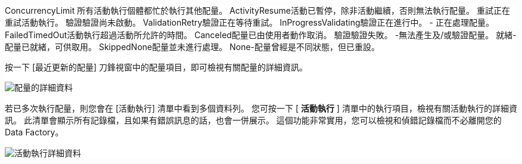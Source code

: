 <td>ConcurrencyLimit</td> <td>所有活動執行個體都忙於執行其他配量。</td>
</tr>
<tr>
<td>ActivityResume</td><td>活動已暫停，除非活動繼續，否則無法執行配量。</td>
</tr>
<tr>
<td>重試</td><td>正在重試活動執行。</td>
</tr>
<tr>
<td>驗證</td><td>驗證尚未啟動。</td>
</tr>
<tr>
<td>ValidationRetry</td><td>驗證正在等待重試。</td>
</tr>
<tr>
<tr>
<td rowspan="2">InProgress</td><td>Validating</td><td>驗證正在進行中。</td>
</tr>
<td>-</td>
<td>正在處理配量。</td>
</tr>
<tr>
<td rowspan="4">Failed</td><td>TimedOut</td><td>活動執行超過活動所允許的時間。</td>
</tr>
<tr>
<td>Canceled</td><td>配量已由使用者動作取消。</td>
</tr>
<tr>
<td>驗證</td><td>驗證失敗。</td>
</tr>
<tr>
<td>-</td><td>無法產生及/或驗證配量。</td>
</tr>
<td>就緒</td><td>-</td><td>配量已就緒，可供取用。</td>
</tr>
<tr>
<td>Skipped</td><td>None</td><td>配量並未進行處理。</td>
</tr>
<tr>
<td>None</td><td>-</td><td>配量曾經是不同狀態，但已重設。</td>
</tr>
</table>



按一下 [最近更新的配量] 刀鋒視窗中的配量項目，即可檢視有關配量的詳細資訊。

![配量的詳細資料](./media/data-factory-monitor-manage-pipelines/slice-details.png)

若已多次執行配量，則您會在 [活動執行]  清單中看到多個資料列。 您可按一下 [ **活動執行** ] 清單中的執行項目，檢視有關活動執行的詳細資訊。 此清單會顯示所有記錄檔，且如果有錯誤訊息的話，也會一併展示。 這個功能非常實用，您可以檢視和偵錯記錄檔而不必離開您的 Data Factory。

![活動執行詳細資料](./media/data-factory-monitor-manage-pipelines/activity-run-details.png)
